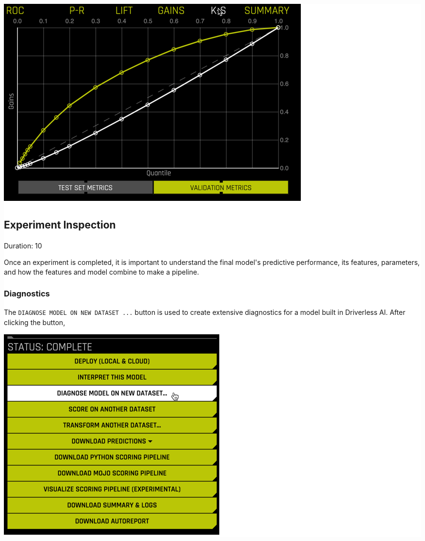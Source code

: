 ![](images/06_complete_08.png)


## Experiment Inspection
Duration: 10

Once an experiment is completed, it is important to understand the final model's predictive performance, its features, parameters, and how the features and model combine to make a pipeline.

### Diagnostics

The `DIAGNOSE MODEL ON NEW DATASET ...` button is used to create extensive diagnostics for a model built in Driverless AI. After clicking the button,

![](images/07_diagnostics_0.png)
